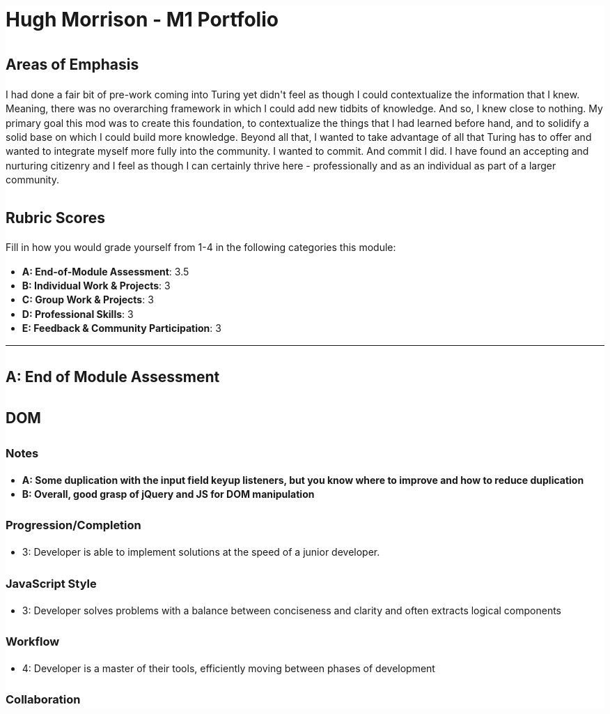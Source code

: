 # Hugh Morrison - M1 Portfolio

## Areas of Emphasis

I had done a fair bit of pre-work coming into Turing yet didn't feel as though I could contextualize the information that I knew. Meaning, there was no overarching framework in which I could add new tidbits of knowledge. And so, I knew close to nothing. My primary goal this mod was to create this foundation, to contextualize the things that I had learned before hand, and to solidify a solid base on which I could build more knowledge. Beyond all that, I wanted to take advantage of all that Turing has to offer and wanted to integrate myself more fully into the community. I wanted to commit. And commit I did. I have found an accepting and nurturing citizenry and I feel as though I can certainly thrive here -  professionally and as an individual as part of a larger community.  

## Rubric Scores

Fill in how you would grade yourself from 1-4 in the following categories this module:

* **A: End-of-Module Assessment**: 3.5
* **B: Individual Work & Projects**: 3
* **C: Group Work & Projects**: 3
* **D: Professional Skills**: 3
* **E: Feedback & Community Participation**: 3

-----------------------

## A: End of Module Assessment

## DOM

### Notes

* **A: Some duplication with the input field keyup listeners, but you know where to improve and how to reduce duplication**
* **B: Overall, good grasp of jQuery and JS for DOM manipulation**

### Progression/Completion

* 3: Developer is able to implement solutions at the speed of a junior developer.

### JavaScript Style

* 3: Developer solves problems with a balance between conciseness and clarity and often extracts logical components

### Workflow

* 4: Developer is a master of their tools, efficiently moving between phases of development

### Collaboration
